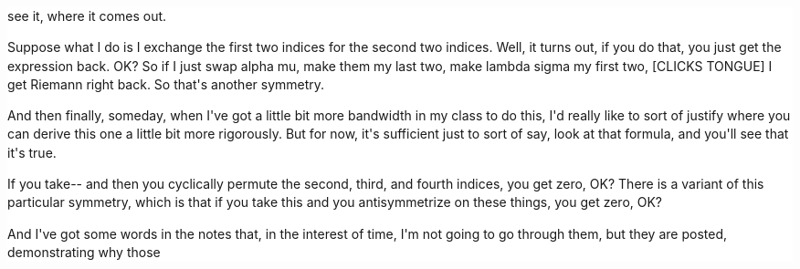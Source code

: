  <span m="635150">see</span> <span m="635360">it,</span> <span m="635690">where</span>
  <span m="635900">it</span> <span m="635990">comes</span> <span m="636320">out.</span></p><p><span
  m="642250">Suppose</span> <span m="642600">what</span> <span m="642720">I</span>
  <span m="642810">do</span> <span m="643170">is</span> <span m="643380">I</span>
  <span m="643500">exchange</span> <span m="644340">the</span> <span m="644460">first</span>
  <span m="644850">two</span> <span m="645060">indices</span> <span m="645900">for</span>
  <span m="645990">the</span> <span m="646080">second</span> <span m="646350">two</span>
  <span m="646500">indices.</span> <span m="648190">Well,</span> <span m="648390">it</span>
  <span m="648490">turns</span> <span m="648660">out,</span> <span m="649050">if</span>
  <span m="649140">you</span> <span m="649230">do</span> <span m="649440">that,</span>
  <span m="649860">you</span> <span m="649980">just</span> <span m="650160">get</span>
  <span m="650280">the</span> <span m="650370">expression</span> <span m="650820">back.</span>
  <span m="655116">OK?</span> <span m="656110">So</span> <span m="656280">if</span>
  <span m="656430">I</span> <span m="656640">just</span> <span m="657240">swap</span>
  <span m="658260">alpha</span> <span m="658640">mu,</span> <span m="658830">make</span>
  <span m="659070">them</span> <span m="659190">my</span> <span m="659340">last</span>
  <span m="659640">two,</span> <span m="659910">make</span> <span m="660090">lambda</span>
  <span m="660350">sigma</span> <span m="660630">my</span> <span m="660780">first</span>
  <span m="661080">two,</span> <span m="661340">[CLICKS TONGUE]</span> <span m="661800">I</span>
  <span m="661920">get</span> <span m="662040">Riemann</span> <span m="662460">right</span>
  <span m="662640">back.</span> <span m="663450">So</span> <span m="663570">that's</span>
  <span m="663720">another</span> <span m="664120">symmetry.</span></p><p><span m="670680">And</span>
  <span m="670770">then</span> <span m="670950">finally,</span> <span m="675290">someday,</span>
  <span m="675710">when</span> <span m="675860">I've</span> <span m="675980">got</span>
  <span m="676130">a</span> <span m="676190">little</span> <span m="676370">bit</span>
  <span m="676520">more</span> <span m="676730">bandwidth</span> <span m="677150">in</span>
  <span m="677240">my</span> <span m="677360">class</span> <span m="678560">to</span>
  <span m="678680">do</span> <span m="678920">this,</span> <span m="679420">I'd</span>
  <span m="679520">really</span> <span m="679700">like</span> <span m="679880">to</span>
  <span m="679970">sort</span> <span m="680120">of</span> <span m="680240">justify</span>
  <span m="680810">where</span> <span m="681200">you</span> <span m="681320">can</span>
  <span m="681530">derive</span> <span m="681890">this</span> <span m="682010">one</span>
  <span m="682160">a</span> <span m="682190">little</span> <span m="682310">bit</span>
  <span m="682430">more</span> <span m="682610">rigorously.</span> <span m="683190">But</span>
  <span m="683210">for</span> <span m="683330">now,</span> <span m="684230">it's</span>
  <span m="684430">sufficient</span> <span m="684860">just</span> <span m="685100">to</span>
  <span m="685220">sort</span> <span m="685430">of</span> <span m="685490">say,</span>
  <span m="685700">look</span> <span m="685880">at</span> <span m="685940">that</span>
  <span m="686090">formula,</span> <span m="687210">and</span> <span m="687260">you'll</span>
  <span m="687440">see</span> <span m="687620">that</span> <span m="687740">it's</span>
  <span m="687860">true.</span></p><p><span m="689720">If</span> <span m="689870">you</span>
  <span m="689960">take--</span> <span m="693200">and</span> <span m="693290">then</span>
  <span m="693440">you</span> <span m="693710">cyclically</span> <span m="694490">permute</span>
  <span m="696560">the</span> <span m="696680">second,</span> <span m="697230">third,</span>
  <span m="697680">and</span> <span m="697700">fourth</span> <span m="698030">indices,</span>
  <span m="714180">you</span> <span m="714300">get</span> <span m="714480">zero,</span>
  <span m="716710">OK?</span> <span m="719090">There</span> <span m="719330">is</span>
  <span m="719500">a</span> <span m="719650">variant</span> <span m="720220">of</span>
  <span m="720340">this</span> <span m="720460">particular</span> <span m="720850">symmetry,</span>
  <span m="722440">which</span> <span m="722680">is</span> <span m="722830">that</span>
  <span m="722950">if</span> <span m="723040">you</span> <span m="723130">take</span>
  <span m="723460">this</span> <span m="723880">and</span> <span m="724090">you</span>
  <span m="724390">antisymmetrize</span> <span m="727340">on</span> <span m="727520">these</span>
  <span m="727790">things,</span> <span m="729260">you</span> <span m="729410">get</span>
  <span m="729560">zero,</span> <span m="730120">OK?</span></p><p><span m="730340">And</span>
  <span m="730550">I've</span> <span m="730670">got</span> <span m="730850">some</span>
  <span m="731030">words</span> <span m="731360">in</span> <span m="731420">the</span>
  <span m="731510">notes</span> <span m="731960">that,</span> <span m="732950">in</span>
  <span m="733040">the</span> <span m="733100">interest</span> <span m="733310">of</span>
  <span m="733370">time,</span> <span m="733800">I'm</span> <span m="733900">not</span>
  <span m="733910">going</span> <span m="734020">to</span> <span m="734090">go</span>
  <span m="734180">through</span> <span m="734450">them,</span> <span m="734760">but</span>
  <span m="734840">they</span> <span m="734960">are</span> <span m="735050">posted,</span>
  <span m="736040">demonstrating</span> <span m="736700">why</span> <span m="736970">those</span>